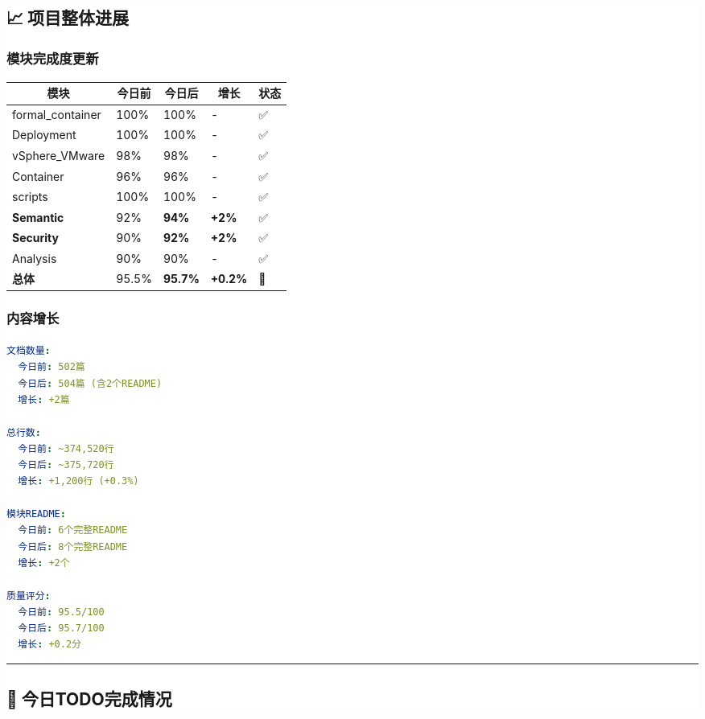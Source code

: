
## 📈 项目整体进展

### 模块完成度更新

| 模块 | 今日前 | 今日后 | 增长 | 状态 |
|------|--------|--------|------|------|
| formal_container | 100% | 100% | - | ✅ |
| Deployment | 100% | 100% | - | ✅ |
| vSphere_VMware | 98% | 98% | - | ✅ |
| Container | 96% | 96% | - | ✅ |
| scripts | 100% | 100% | - | ✅ |
| **Semantic** | 92% | **94%** | **+2%** | ✅ |
| **Security** | 90% | **92%** | **+2%** | ✅ |
| Analysis | 90% | 90% | - | ✅ |
| **总体** | 95.5% | **95.7%** | **+0.2%** | 🚀 |

### 内容增长

```yaml
文档数量:
  今日前: 502篇
  今日后: 504篇 (含2个README)
  增长: +2篇

总行数:
  今日前: ~374,520行
  今日后: ~375,720行
  增长: +1,200行 (+0.3%)

模块README:
  今日前: 6个完整README
  今日后: 8个完整README
  增长: +2个

质量评分:
  今日前: 95.5/100
  今日后: 95.7/100
  增长: +0.2分
```

---

## 🎯 今日TODO完成情况
